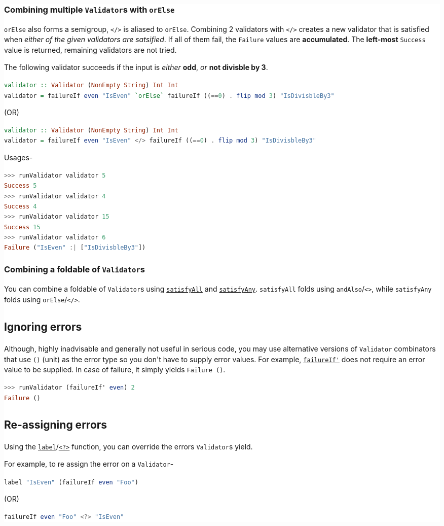 ### Combining multiple `Validator`s with `orElse`
`orElse` also forms a semigroup, `</>` is aliased to `orElse`. Combining 2 validators with `</>` creates a new validator that is satisfied when *either of the given validators are satsified*. If all of them fail, the `Failure` values are **accumulated**. The **left-most** `Success` value is returned, remaining validators are not tried.

The following validator succeeds if the input is *either* **odd**, *or* **not divisble by 3**.
```hs
validator :: Validator (NonEmpty String) Int Int
validator = failureIf even "IsEven" `orElse` failureIf ((==0) . flip mod 3) "IsDivisbleBy3"
```
(OR)
```hs
validator :: Validator (NonEmpty String) Int Int
validator = failureIf even "IsEven" </> failureIf ((==0) . flip mod 3) "IsDivisbleBy3"
```

Usages-
```hs
>>> runValidator validator 5
Success 5
>>> runValidator validator 4
Success 4
>>> runValidator validator 15
Success 15
>>> runValidator validator 6
Failure ("IsEven" :| ["IsDivisbleBy3"])
```

### Combining a foldable of `Validator`s
You can combine a foldable of `Validator`s using [`satisfyAll`](https://hackage.haskell.org/package/valida/docs/Valida-Combinators.html#v:satisfyAll) and [`satisfyAny`](https://hackage.haskell.org/package/valida/docs/Valida-Combinators.html#v:satisfyAny). `satisfyAll` folds using `andAlso`/`<>`, while `satisfyAny` folds using `orElse`/`</>`.

## Ignoring errors
Although, highly inadvisable and generally not useful in serious code, you may use alternative versions of `Validator` combinators that use `()` (unit) as the error type so you don't have to supply error values. For example, [`failureIf'`](https://hackage.haskell.org/package/valida/docs/Valida-Combinators.html#v:failureIf-39-) does not require an error value to be supplied. In case of failure, it simply yields `Failure ()`.
```hs
>>> runValidator (failureIf' even) 2
Failure ()
```

## Re-assigning errors
Using the [`label`](https://hackage.haskell.org/package/valida/docs/Valida.html#v:label)/[`<?>`](https://hackage.haskell.org/package/valida/docs/Valida.html#v:-60--63--62-) function, you can override the errors `Validator`s yield.

For example, to re assign the error on a `Validator`-
```hs
label "IsEven" (failureIf even "Foo")
```
(OR)
```hs
failureIf even "Foo" <?> "IsEven"
```
